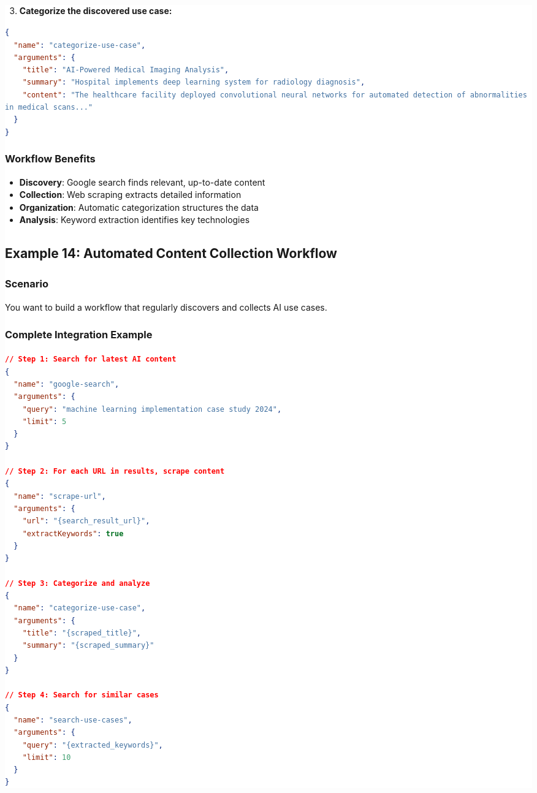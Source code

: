 3. **Categorize the discovered use case:**
```json
{
  "name": "categorize-use-case",
  "arguments": {
    "title": "AI-Powered Medical Imaging Analysis",
    "summary": "Hospital implements deep learning system for radiology diagnosis",
    "content": "The healthcare facility deployed convolutional neural networks for automated detection of abnormalities in medical scans..."
  }
}
```

### Workflow Benefits
- **Discovery**: Google search finds relevant, up-to-date content
- **Collection**: Web scraping extracts detailed information
- **Organization**: Automatic categorization structures the data
- **Analysis**: Keyword extraction identifies key technologies

## Example 14: Automated Content Collection Workflow

### Scenario
You want to build a workflow that regularly discovers and collects AI use cases.

### Complete Integration Example
```json
// Step 1: Search for latest AI content
{
  "name": "google-search",
  "arguments": {
    "query": "machine learning implementation case study 2024",
    "limit": 5
  }
}

// Step 2: For each URL in results, scrape content
{
  "name": "scrape-url", 
  "arguments": {
    "url": "{search_result_url}",
    "extractKeywords": true
  }
}

// Step 3: Categorize and analyze
{
  "name": "categorize-use-case",
  "arguments": {
    "title": "{scraped_title}",
    "summary": "{scraped_summary}"
  }
}

// Step 4: Search for similar cases
{
  "name": "search-use-cases",
  "arguments": {
    "query": "{extracted_keywords}",
    "limit": 10
  }
}
```
